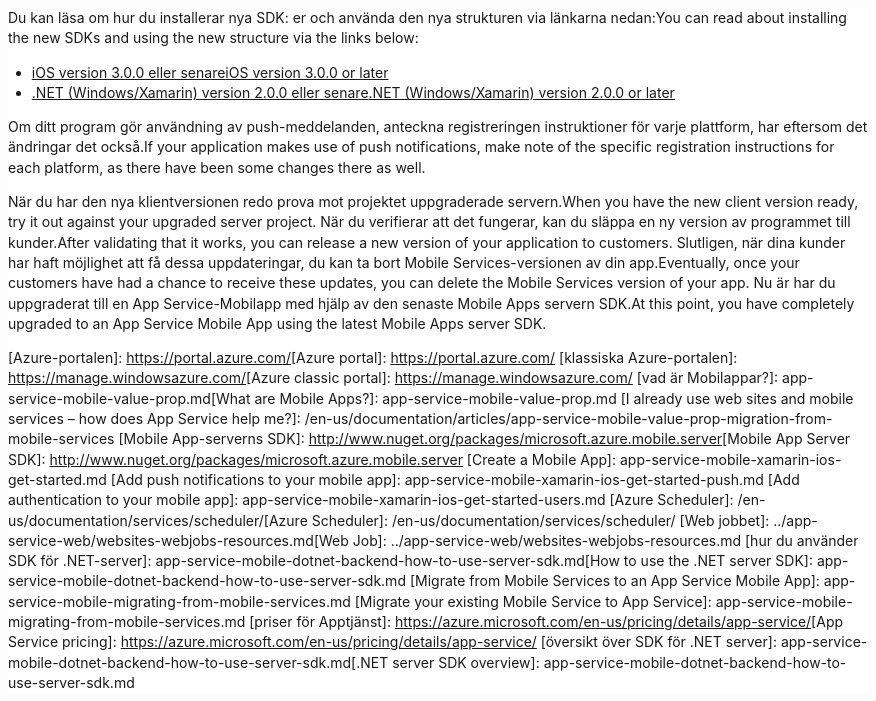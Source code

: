 <span data-ttu-id="8de2e-283">Du kan läsa om hur du installerar nya SDK: er och använda den nya strukturen via länkarna nedan:</span><span class="sxs-lookup"><span data-stu-id="8de2e-283">You can read about installing the new SDKs and using the new structure via the links below:</span></span>

* [<span data-ttu-id="8de2e-284">iOS version 3.0.0 eller senare</span><span class="sxs-lookup"><span data-stu-id="8de2e-284">iOS version 3.0.0 or later</span></span>](app-service-mobile-ios-how-to-use-client-library.md)
* [<span data-ttu-id="8de2e-285">.NET (Windows/Xamarin) version 2.0.0 eller senare</span><span class="sxs-lookup"><span data-stu-id="8de2e-285">.NET (Windows/Xamarin) version 2.0.0 or later</span></span>](app-service-mobile-dotnet-how-to-use-client-library.md)

<span data-ttu-id="8de2e-286">Om ditt program gör användning av push-meddelanden, anteckna registreringen instruktioner för varje plattform, har eftersom det ändringar det också.</span><span class="sxs-lookup"><span data-stu-id="8de2e-286">If your application makes use of push notifications, make note of the specific registration instructions for each platform, as there have been some changes there as well.</span></span>

<span data-ttu-id="8de2e-287">När du har den nya klientversionen redo prova mot projektet uppgraderade servern.</span><span class="sxs-lookup"><span data-stu-id="8de2e-287">When you have the new client version ready, try it out against your upgraded server project.</span></span> <span data-ttu-id="8de2e-288">När du verifierar att det fungerar, kan du släppa en ny version av programmet till kunder.</span><span class="sxs-lookup"><span data-stu-id="8de2e-288">After validating that it works, you can release a new version of your application to customers.</span></span> <span data-ttu-id="8de2e-289">Slutligen, när dina kunder har haft möjlighet att få dessa uppdateringar, du kan ta bort Mobile Services-versionen av din app.</span><span class="sxs-lookup"><span data-stu-id="8de2e-289">Eventually, once your customers have had a chance to receive these updates, you can delete the Mobile Services version of your app.</span></span> <span data-ttu-id="8de2e-290">Nu är har du uppgraderat till en App Service-Mobilapp med hjälp av den senaste Mobile Apps servern SDK.</span><span class="sxs-lookup"><span data-stu-id="8de2e-290">At this point, you have completely upgraded to an App Service Mobile App using the latest Mobile Apps server SDK.</span></span>



<span data-ttu-id="8de2e-291">[Azure-portalen]: https://portal.azure.com/</span><span class="sxs-lookup"><span data-stu-id="8de2e-291">[Azure portal]: https://portal.azure.com/</span></span>
<span data-ttu-id="8de2e-292">[klassiska Azure-portalen]: https://manage.windowsazure.com/</span><span class="sxs-lookup"><span data-stu-id="8de2e-292">[Azure classic portal]: https://manage.windowsazure.com/</span></span>
<span data-ttu-id="8de2e-293">[vad är Mobilappar?]: app-service-mobile-value-prop.md</span><span class="sxs-lookup"><span data-stu-id="8de2e-293">[What are Mobile Apps?]: app-service-mobile-value-prop.md</span></span>
[I already use web sites and mobile services – how does App Service help me?]: /en-us/documentation/articles/app-service-mobile-value-prop-migration-from-mobile-services
<span data-ttu-id="8de2e-294">[Mobile App-serverns SDK]: http://www.nuget.org/packages/microsoft.azure.mobile.server</span><span class="sxs-lookup"><span data-stu-id="8de2e-294">[Mobile App Server SDK]: http://www.nuget.org/packages/microsoft.azure.mobile.server</span></span>
[Create a Mobile App]: app-service-mobile-xamarin-ios-get-started.md
[Add push notifications to your mobile app]: app-service-mobile-xamarin-ios-get-started-push.md
[Add authentication to your mobile app]: app-service-mobile-xamarin-ios-get-started-users.md
<span data-ttu-id="8de2e-295">[Azure Scheduler]: /en-us/documentation/services/scheduler/</span><span class="sxs-lookup"><span data-stu-id="8de2e-295">[Azure Scheduler]: /en-us/documentation/services/scheduler/</span></span>
<span data-ttu-id="8de2e-296">[Web jobbet]: ../app-service-web/websites-webjobs-resources.md</span><span class="sxs-lookup"><span data-stu-id="8de2e-296">[Web Job]: ../app-service-web/websites-webjobs-resources.md</span></span>
<span data-ttu-id="8de2e-297">[hur du använder SDK för .NET-server]: app-service-mobile-dotnet-backend-how-to-use-server-sdk.md</span><span class="sxs-lookup"><span data-stu-id="8de2e-297">[How to use the .NET server SDK]: app-service-mobile-dotnet-backend-how-to-use-server-sdk.md</span></span>
[Migrate from Mobile Services to an App Service Mobile App]: app-service-mobile-migrating-from-mobile-services.md
[Migrate your existing Mobile Service to App Service]: app-service-mobile-migrating-from-mobile-services.md
<span data-ttu-id="8de2e-298">[priser för Apptjänst]: https://azure.microsoft.com/en-us/pricing/details/app-service/</span><span class="sxs-lookup"><span data-stu-id="8de2e-298">[App Service pricing]: https://azure.microsoft.com/en-us/pricing/details/app-service/</span></span>
<span data-ttu-id="8de2e-299">[översikt över SDK för .NET server]: app-service-mobile-dotnet-backend-how-to-use-server-sdk.md</span><span class="sxs-lookup"><span data-stu-id="8de2e-299">[.NET server SDK overview]: app-service-mobile-dotnet-backend-how-to-use-server-sdk.md</span></span>

